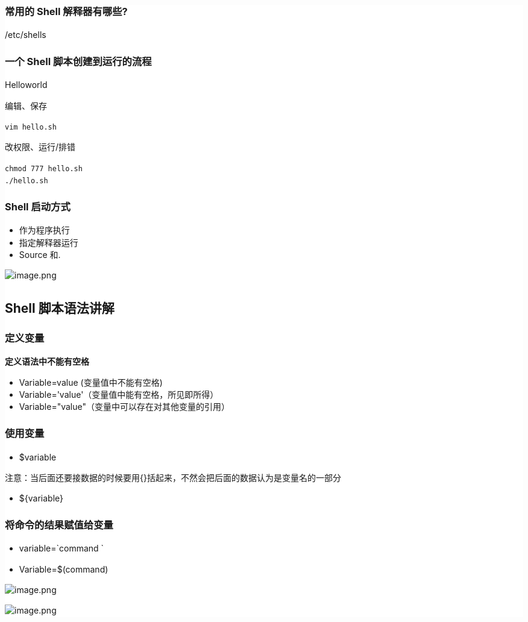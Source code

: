 ### 常用的 Shell 解释器有哪些?

/etc/shells

### 一个 Shell 脚本创建到运行的流程

Helloworld

编辑、保存

```shell
vim hello.sh
```

改权限、运行/排错

```shell
chmod 777 hello.sh
./hello.sh
```

### Shell 启动方式

- 作为程序执行
- 指定解释器运行
- Source 和.

![image.png](https://raw.githubusercontent.com/ScuDays/MyImg/master/202412241243161.png)

## Shell 脚本语法讲解

### 定义变量
**定义语法中不能有空格**
- Variable=value  (变量值中不能有空格)
- Variable='value'（变量值中能有空格，所见即所得）
- Variable="value"（变量中可以存在对其他变量的引用）

### 使用变量

- $variable

注意：当后面还要接数据的时候要用{}括起来，不然会把后面的数据认为是变量名的一部分

- ${variable}

### 将命令的结果赋值给变量

- variable=\`command `

- Variable=$(command)

![image.png](https://raw.githubusercontent.com/ScuDays/MyImg/master/202412241336516.png)

![image.png](https://raw.githubusercontent.com/ScuDays/MyImg/master/202412241336450.png)

